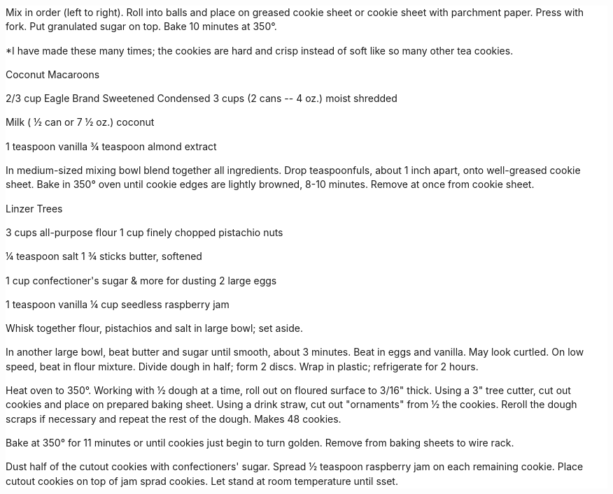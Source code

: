Mix in order (left to right). Roll into balls and place on greased
cookie sheet or cookie sheet with parchment paper. Press with fork. Put
granulated sugar on top. Bake 10 minutes at 350°.

\*I have made these many times; the cookies are hard and crisp instead
of soft like so many other tea cookies.

Coconut Macaroons

2/3 cup Eagle Brand Sweetened Condensed 3 cups (2 cans -- 4 oz.) moist
shredded

Milk ( ½ can or 7 ½ oz.) coconut

1 teaspoon vanilla ¾ teaspoon almond extract

In medium-sized mixing bowl blend together all ingredients. Drop
teaspoonfuls, about 1 inch apart, onto well-greased cookie sheet. Bake
in 350° oven until cookie edges are lightly browned, 8-10 minutes.
Remove at once from cookie sheet.

Linzer Trees

3 cups all-purpose flour 1 cup finely chopped pistachio nuts

¼ teaspoon salt 1 ¾ sticks butter, softened

1 cup confectioner's sugar & more for dusting 2 large eggs

1 teaspoon vanilla ¼ cup seedless raspberry jam

Whisk together flour, pistachios and salt in large bowl; set aside.

In another large bowl, beat butter and sugar until smooth, about 3
minutes. Beat in eggs and vanilla. May look curtled. On low speed, beat
in flour mixture. Divide dough in half; form 2 discs. Wrap in plastic;
refrigerate for 2 hours.

Heat oven to 350°. Working with ½ dough at a time, roll out on floured
surface to 3/16" thick. Using a 3" tree cutter, cut out cookies and
place on prepared baking sheet. Using a drink straw, cut out "ornaments"
from ½ the cookies. Reroll the dough scraps if necessary and repeat the
rest of the dough. Makes 48 cookies.

Bake at 350° for 11 minutes or until cookies just begin to turn golden.
Remove from baking sheets to wire rack.

Dust half of the cutout cookies with confectioners' sugar. Spread ½
teaspoon raspberry jam on each remaining cookie. Place cutout cookies on
top of jam sprad cookies. Let stand at room temperature until sset.
